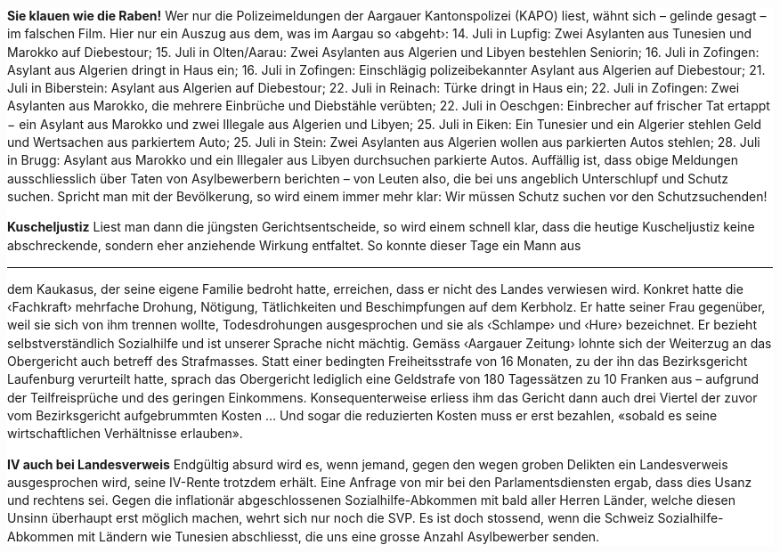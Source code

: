 **Sie klauen wie die Raben!**
Wer nur die Polizeimeldungen der Aargauer Kantonspolizei (KAPO) liest, wähnt sich – gelinde gesagt – im
falschen Film. Hier nur ein Auszug aus dem, was im Aargau so ‹abgeht›:
14. Juli in Lupfig: Zwei Asylanten aus Tunesien und Marokko auf Diebestour;
15. Juli in Olten/Aarau: Zwei Asylanten aus Algerien und Libyen bestehlen Seniorin;
16. Juli in Zofingen: Asylant aus Algerien dringt in Haus ein;
16. Juli in Zofingen: Einschlägig polizeibekannter Asylant aus Algerien auf Diebestour;
21. Juli in Biberstein: Asylant aus Algerien auf Diebestour;
22. Juli in Reinach: Türke dringt in Haus ein;
22. Juli in Zofingen: Zwei Asylanten aus Marokko, die mehrere Einbrüche und Diebstähle verübten;
22. Juli in Oeschgen: Einbrecher auf frischer Tat ertappt − ein Asylant aus Marokko und zwei Illegale aus
Algerien und Libyen;
25. Juli in Eiken: Ein Tunesier und ein Algerier stehlen Geld und Wertsachen aus parkiertem Auto;
25. Juli in Stein: Zwei Asylanten aus Algerien wollen aus parkierten Autos stehlen;
28. Juli in Brugg: Asylant aus Marokko und ein Illegaler aus Libyen durchsuchen parkierte Autos.
Auffällig ist, dass obige Meldungen ausschliesslich über Taten von Asylbewerbern berichten – von Leuten
also, die bei uns angeblich Unterschlupf und Schutz suchen. Spricht man mit der Bevölkerung, so wird
einem immer mehr klar: Wir müssen Schutz suchen vor den Schutzsuchenden!

**Kuscheljustiz**
Liest man dann die jüngsten Gerichtsentscheide, so wird einem schnell klar, dass die heutige Kuscheljustiz
keine abschreckende, sondern eher anziehende Wirkung entfaltet. So konnte dieser Tage ein Mann aus


-----

dem Kaukasus, der seine eigene Familie bedroht hatte, erreichen, dass er nicht des Landes verwiesen wird.
Konkret hatte die ‹Fachkraft› mehrfache Drohung, Nötigung, Tätlichkeiten und Beschimpfungen auf dem
Kerbholz. Er hatte seiner Frau gegenüber, weil sie sich von ihm trennen wollte, Todesdrohungen ausgesprochen und sie als ‹Schlampe› und ‹Hure› bezeichnet.
Er bezieht selbstverständlich Sozialhilfe und ist unserer Sprache nicht mächtig. Gemäss ‹Aargauer Zeitung›
lohnte sich der Weiterzug an das Obergericht auch betreff des Strafmasses. Statt einer bedingten Freiheitsstrafe von 16 Monaten, zu der ihn das Bezirksgericht Laufenburg verurteilt hatte, sprach das Obergericht lediglich eine Geldstrafe von 180 Tagessätzen zu 10 Franken aus – aufgrund der Teilfreisprüche und
des geringen Einkommens. Konsequenterweise erliess ihm das Gericht dann auch drei Viertel der zuvor
vom Bezirksgericht aufgebrummten Kosten …
Und sogar die reduzierten Kosten muss er erst bezahlen, «sobald es seine wirtschaftlichen Verhältnisse
erlauben».

**IV auch bei Landesverweis**
Endgültig absurd wird es, wenn jemand, gegen den wegen groben Delikten ein Landesverweis ausgesprochen wird, seine IV-Rente trotzdem erhält. Eine Anfrage von mir bei den Parlamentsdiensten ergab, dass
dies Usanz und rechtens sei. Gegen die inflationär abgeschlossenen Sozialhilfe-Abkommen mit bald aller
Herren Länder, welche diesen Unsinn überhaupt erst möglich machen, wehrt sich nur noch die SVP. Es ist
doch stossend, wenn die Schweiz Sozialhilfe-Abkommen mit Ländern wie Tunesien abschliesst, die uns
eine grosse Anzahl Asylbewerber senden.
